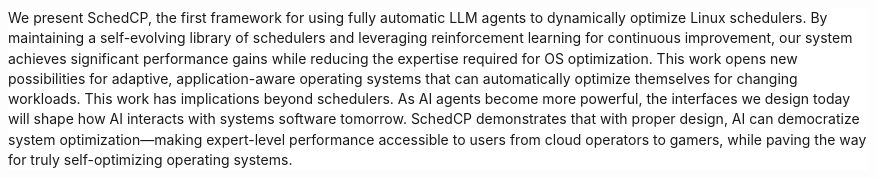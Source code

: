 We present SchedCP, the first framework for using fully automatic LLM agents to dynamically optimize Linux schedulers. By maintaining a self-evolving library of schedulers and leveraging reinforcement learning for continuous improvement, our system achieves significant performance gains while reducing the expertise required for OS optimization. This work opens new possibilities for adaptive, application-aware operating systems that can automatically optimize themselves for changing workloads. This work has implications beyond schedulers. As AI agents become more powerful, the interfaces we design today will shape how AI interacts with systems software tomorrow. SchedCP demonstrates that with proper design, AI can democratize system optimization—making expert-level performance accessible to users from cloud operators to gamers, while paving the way for truly self-optimizing operating systems.